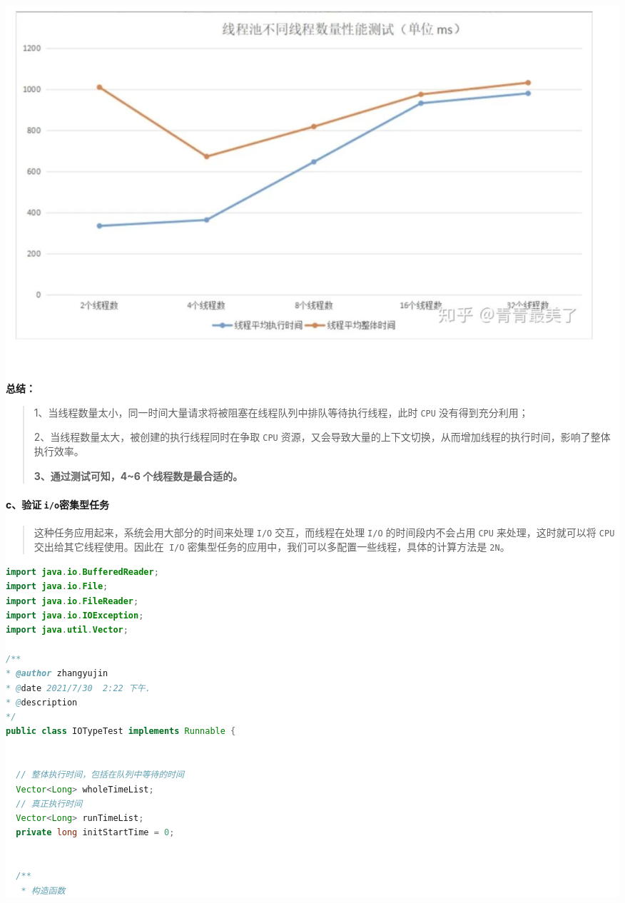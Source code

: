![image-20210730144823839](https://raw.githubusercontent.com/HealerJean/HealerJean.github.io/master/blogImages/image-20210730144823839.png)

**总结：**

> 1、当线程数量太小，同一时间大量请求将被阻塞在线程队列中排队等待执行线程，此时 `CPU` 没有得到充分利用；         
>
> 2、当线程数量太大，被创建的执行线程同时在争取 `CPU` 资源，又会导致大量的上下文切换，从而增加线程的执行时间，影响了整体执行效率。             
>
> **3、通过测试可知，4~6 个线程数是最合适的。**



#### c、验证 `i/o`密集型任务

> 这种任务应用起来，系统会用大部分的时间来处理 `I/O` 交互，而线程在处理 `I/O` 的时间段内不会占用 `CPU` 来处理，这时就可以将 `CPU` 交出给其它线程使用。因此在` I/O` 密集型任务的应用中，我们可以多配置一些线程，具体的计算方法是 `2N`。

```java
import java.io.BufferedReader;
import java.io.File;
import java.io.FileReader;
import java.io.IOException;
import java.util.Vector;

/**
* @author zhangyujin
* @date 2021/7/30  2:22 下午.
* @description
*/
public class IOTypeTest implements Runnable {


  // 整体执行时间，包括在队列中等待的时间
  Vector<Long> wholeTimeList;
  // 真正执行时间
  Vector<Long> runTimeList;
  private long initStartTime = 0;


  /**
   * 构造函数
```